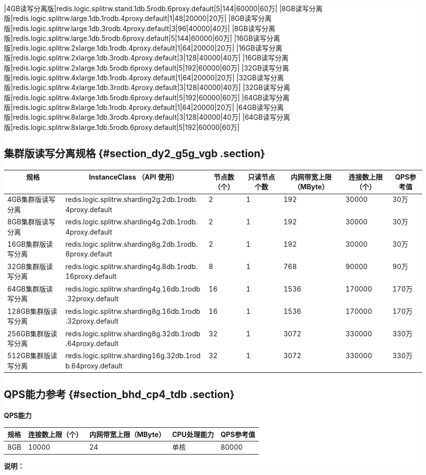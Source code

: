 |4GB读写分离版|redis.logic.splitrw.stand.1db.5rodb.6proxy.default|5|144|60000|60万|
|8GB读写分离版|redis.logic.splitrw.large.1db.1rodb.4proxy.default|1|48|20000|20万|
|8GB读写分离版|redis.logic.splitrw.large.1db.3rodb.4proxy.default|3|96|40000|40万|
|8GB读写分离版|redis.logic.splitrw.large.1db.5rodb.6proxy.default|5|144|60000|60万|
|16GB读写分离版|redis.logic.splitrw.2xlarge.1db.1rodb.4proxy.default|1|64|20000|20万|
|16GB读写分离版|redis.logic.splitrw.2xlarge.1db.3rodb.4proxy.default|3|128|40000|40万|
|16GB读写分离版|redis.logic.splitrw.2xlarge.1db.5rodb.6proxy.default|5|192|60000|60万|
|32GB读写分离版|redis.logic.splitrw.4xlarge.1db.1rodb.4proxy.default|1|64|20000|20万|
|32GB读写分离版|redis.logic.splitrw.4xlarge.1db.3rodb.4proxy.default|3|128|40000|40万|
|32GB读写分离版|redis.logic.splitrw.4xlarge.1db.5rodb.6proxy.default|5|192|60000|60万|
|64GB读写分离版|redis.logic.splitrw.8xlarge.1db.1rodb.4proxy.default|1|64|20000|20万|
|64GB读写分离版|redis.logic.splitrw.8xlarge.1db.3rodb.4proxy.default|3|128|40000|40万|
|64GB读写分离版|redis.logic.splitrw.8xlarge.1db.5rodb.6proxy.default|5|192|60000|60万|

## 集群版读写分离规格 {#section_dy2_g5g_vgb .section}

|规格|InstanceClass （API 使用）|节点数（个）|只读节点个数|内网带宽上限（MByte）|连接数上限（个）|QPS参考值|
|--|----------------------|------|------|-------------|--------|------|
|4GB集群版读写分离|redis.logic.splitrw.sharding2g.2db.1rodb.4proxy.default|2|1|192|30000|30万|
|8GB集群版读写分离|redis.logic.splitrw.sharding4g.2db.1rodb.4proxy.default|2|1|192|30000|30万|
|16GB集群版读写分离|redis.logic.splitrw.sharding8g.2db.1rodb.8proxy.default|2|1|192|30000|30万|
|32GB集群版读写分离|redis.logic.splitrw.sharding4g.8db.1rodb.16proxy.default|8|1|768|90000|90万|
|64GB集群版读写分离|redis.logic.splitrw.sharding4g.16db.1rodb.32proxy.default|16|1|1536|170000|170万|
|128GB集群版读写分离|redis.logic.splitrw.sharding8g.16db.1rodb.32proxy.default|16|1|1536|170000|170万|
|256GB集群版读写分离|redis.logic.splitrw.sharding8g.32db.1rodb.64proxy.default|32|1|3072|330000|330万|
|512GB集群版读写分离|redis.logic.splitrw.sharding16g.32db.1rodb.64proxy.default|32|1|3072|330000|330万|

## QPS能力参考 {#section_bhd_cp4_tdb .section}

**QPS能力**

|规格|连接数上限（个）|内网带宽上限（MByte）|CPU处理能力|QPS参考值|
|--|--------|-------------|-------|------|
|8GB|10000|24|单核|80000|

**说明：** 
